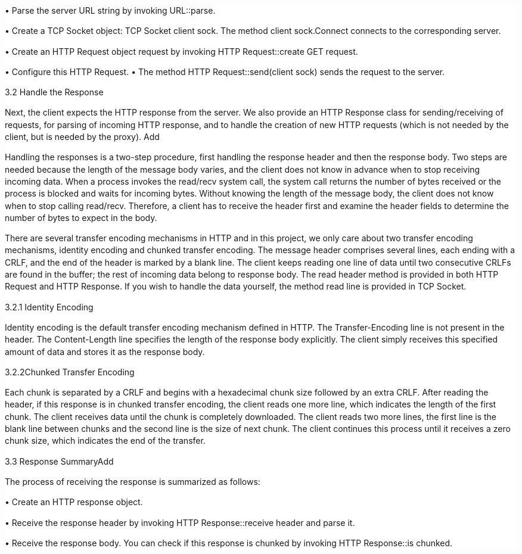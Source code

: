 • Parse the server URL string by invoking URL::parse.

• Create a TCP Socket object: TCP Socket client sock. The method client sock.Connect connects to the corresponding server.

• Create an HTTP Request object request by invoking HTTP Request::create GET request.

• Configure this HTTP Request. • The method HTTP Request::send(client sock) sends the request to the server.

3.2 Handle the Response

Next, the client expects the HTTP response from the server. We also provide an HTTP Response class for sending/receiving of requests, for parsing of incoming HTTP response, and to handle the creation of new HTTP requests (which is not needed by the client, but is needed by the proxy). Add

Handling the responses is a two-step procedure, first handling the response header and then the response body. Two steps are needed because the length of the message body varies, and the client does not know in advance when to stop receiving incoming data. When a process invokes the read/recv system call, the system call returns the number of bytes received or the process is blocked and waits for incoming bytes. Without knowing the length of the message body, the client does not know when to stop calling read/recv. Therefore, a client has to receive the header first and examine the header fields to determine the number of bytes to expect in the body.

There are several transfer encoding mechanisms in HTTP and in this project, we only care about two transfer encoding mechanisms, identity encoding and chunked transfer encoding. The message header comprises several lines, each ending with a CRLF, and the end of the header is marked by a blank line. The client keeps reading one line of data until two consecutive CRLFs are found in the buffer; the rest of incoming data belong to response body. The read header method is provided in both HTTP Request and HTTP Response. If you wish to handle the data yourself, the method read line is provided in TCP Socket.

3.2.1 Identity Encoding

Identity encoding is the default transfer encoding mechanism defined in HTTP. The Transfer-Encoding line is not present in the header. The Content-Length line specifies the length of the response body explicitly. The client simply receives this specified amount of data and stores it as the response body.

3.2.2Chunked Transfer Encoding

Each chunk is separated by a CRLF and begins with a hexadecimal chunk size followed by an extra CRLF. After reading the header, if this response is in chunked transfer encoding, the client reads one more line, which indicates the length of the first chunk. The client receives data until the chunk is completely downloaded. The client reads two more lines, the first line is the blank line between chunks and the second line is the size of next chunk. The client continues this process until it receives a zero chunk size, which indicates the end of the transfer.

3.3 Response SummaryAdd

The process of receiving the response is summarized as follows:

• Create an HTTP response object.

• Receive the response header by invoking HTTP Response::receive header and parse it.

• Receive the response body. You can check if this response is chunked by invoking HTTP Response::is chunked.
